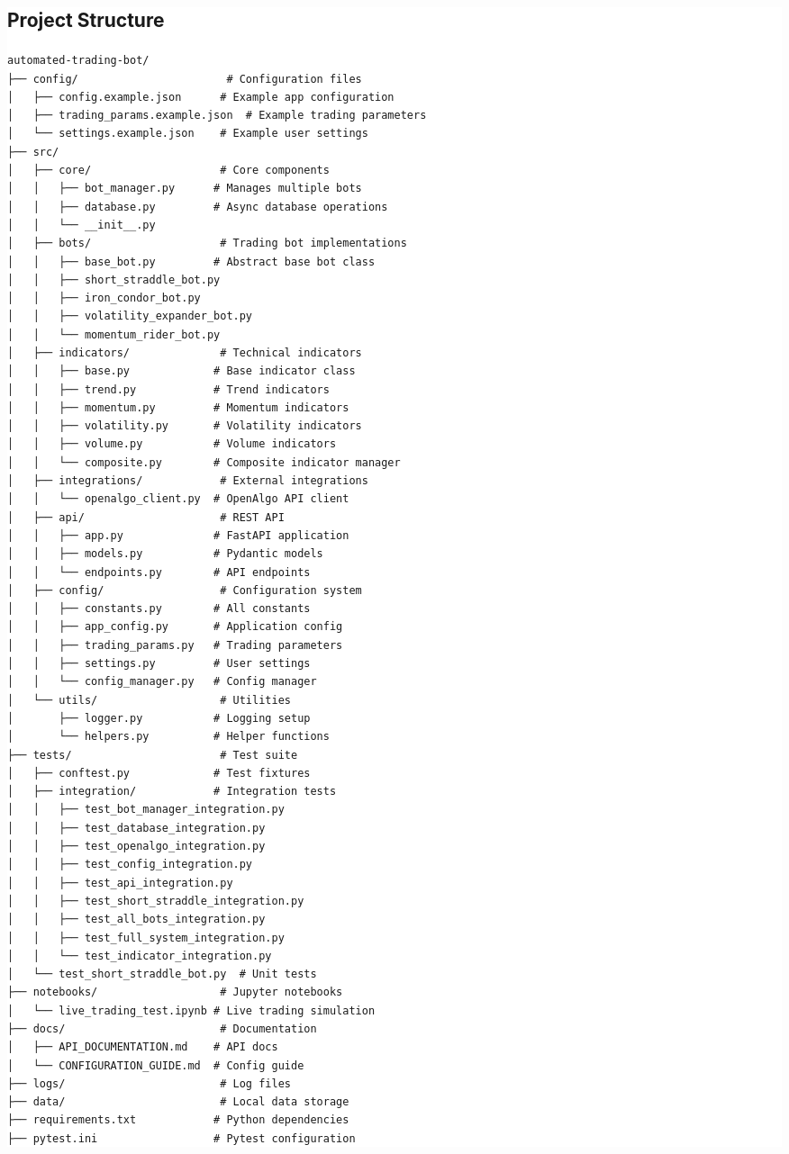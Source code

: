 ## Project Structure

```
automated-trading-bot/
├── config/                       # Configuration files
│   ├── config.example.json      # Example app configuration
│   ├── trading_params.example.json  # Example trading parameters
│   └── settings.example.json    # Example user settings
├── src/
│   ├── core/                    # Core components
│   │   ├── bot_manager.py      # Manages multiple bots
│   │   ├── database.py         # Async database operations
│   │   └── __init__.py
│   ├── bots/                    # Trading bot implementations
│   │   ├── base_bot.py         # Abstract base bot class
│   │   ├── short_straddle_bot.py
│   │   ├── iron_condor_bot.py
│   │   ├── volatility_expander_bot.py
│   │   └── momentum_rider_bot.py
│   ├── indicators/              # Technical indicators
│   │   ├── base.py             # Base indicator class
│   │   ├── trend.py            # Trend indicators
│   │   ├── momentum.py         # Momentum indicators
│   │   ├── volatility.py       # Volatility indicators
│   │   ├── volume.py           # Volume indicators
│   │   └── composite.py        # Composite indicator manager
│   ├── integrations/            # External integrations
│   │   └── openalgo_client.py  # OpenAlgo API client
│   ├── api/                     # REST API
│   │   ├── app.py              # FastAPI application
│   │   ├── models.py           # Pydantic models
│   │   └── endpoints.py        # API endpoints
│   ├── config/                  # Configuration system
│   │   ├── constants.py        # All constants
│   │   ├── app_config.py       # Application config
│   │   ├── trading_params.py   # Trading parameters
│   │   ├── settings.py         # User settings
│   │   └── config_manager.py   # Config manager
│   └── utils/                   # Utilities
│       ├── logger.py           # Logging setup
│       └── helpers.py          # Helper functions
├── tests/                       # Test suite
│   ├── conftest.py             # Test fixtures
│   ├── integration/            # Integration tests
│   │   ├── test_bot_manager_integration.py
│   │   ├── test_database_integration.py
│   │   ├── test_openalgo_integration.py
│   │   ├── test_config_integration.py
│   │   ├── test_api_integration.py
│   │   ├── test_short_straddle_integration.py
│   │   ├── test_all_bots_integration.py
│   │   ├── test_full_system_integration.py
│   │   └── test_indicator_integration.py
│   └── test_short_straddle_bot.py  # Unit tests
├── notebooks/                   # Jupyter notebooks
│   └── live_trading_test.ipynb # Live trading simulation
├── docs/                        # Documentation
│   ├── API_DOCUMENTATION.md    # API docs
│   └── CONFIGURATION_GUIDE.md  # Config guide
├── logs/                        # Log files
├── data/                        # Local data storage
├── requirements.txt            # Python dependencies
├── pytest.ini                  # Pytest configuration
```